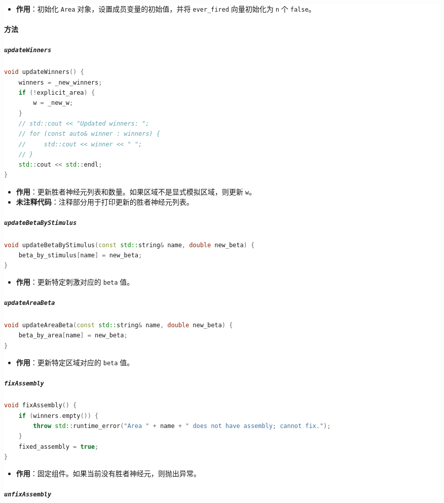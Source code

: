 - **作用**：初始化 `Area` 对象，设置成员变量的初始值，并将 `ever_fired` 向量初始化为 `n` 个 `false`。

#### 方法

##### `updateWinners`

```cpp
void updateWinners() {
    winners = _new_winners;
    if (!explicit_area) {
        w = _new_w;
    }
    // std::cout << "Updated winners: ";
    // for (const auto& winner : winners) {
    //     std::cout << winner << " ";
    // }
    std::cout << std::endl;
}
```

- **作用**：更新胜者神经元列表和数量。如果区域不是显式模拟区域，则更新 `w`。
- **未注释代码**：注释部分用于打印更新的胜者神经元列表。

##### `updateBetaByStimulus`

```cpp
void updateBetaByStimulus(const std::string& name, double new_beta) {
    beta_by_stimulus[name] = new_beta;
}
```

- **作用**：更新特定刺激对应的 `beta` 值。

##### `updateAreaBeta`

```cpp
void updateAreaBeta(const std::string& name, double new_beta) {
    beta_by_area[name] = new_beta;
}
```

- **作用**：更新特定区域对应的 `beta` 值。

##### `fixAssembly`

```cpp
void fixAssembly() {
    if (winners.empty()) {
        throw std::runtime_error("Area " + name + " does not have assembly; cannot fix.");
    }
    fixed_assembly = true;
}
```

- **作用**：固定组件。如果当前没有胜者神经元，则抛出异常。

##### `unfixAssembly`
